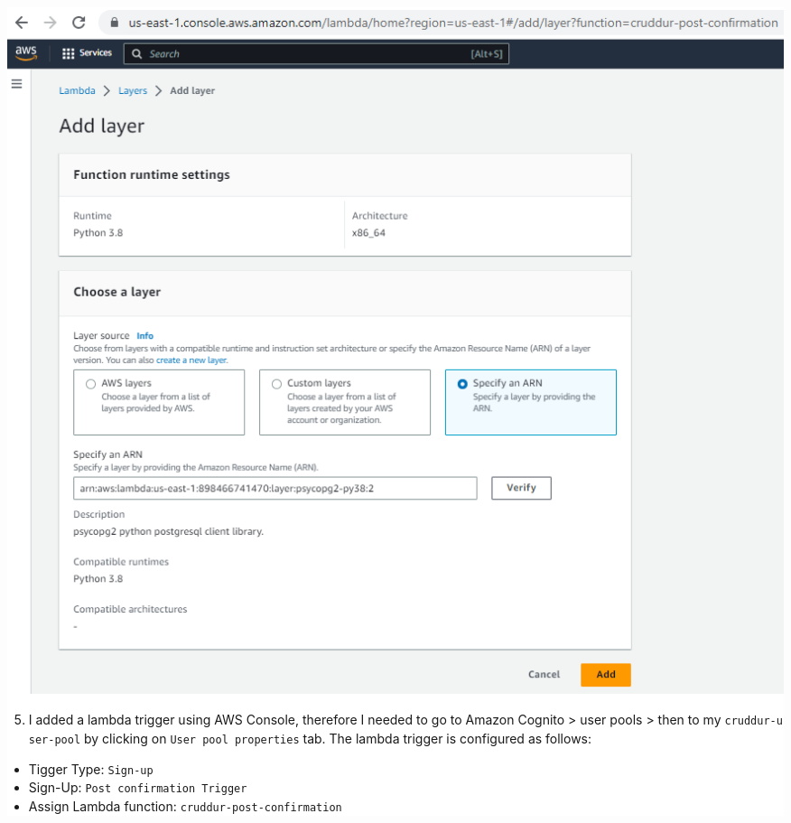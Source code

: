 ![lambda-layer](https://github.com/Dsar-gh/aws-bootcamp-cruddur-2023/blob/main/journal/assets/week4/lambda-layer.PNG)


5. I added a lambda trigger using AWS Console, therefore I needed to go to  Amazon Cognito > user pools  > then to  my `cruddur-user-pool` by clicking on `User pool properties` tab. The lambda trigger is  configured as follows:
  - Tigger Type: `Sign-up`
  - Sign-Up: `Post confirmation Trigger`
  - Assign Lambda function: `cruddur-post-confirmation`
